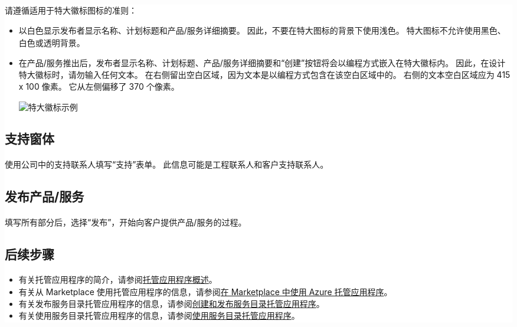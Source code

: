 请遵循适用于特大徽标图标的准则：

*   以白色显示发布者显示名称、计划标题和产品/服务详细摘要。 因此，不要在特大图标的背景下使用浅色。 特大图标不允许使用黑色、白色或透明背景。
*   在产品/服务推出后，发布者显示名称、计划标题、产品/服务详细摘要和“创建”按钮将会以编程方式嵌入在特大徽标内。 因此，在设计特大徽标时，请勿输入任何文本。 在右侧留出空白区域，因为文本是以编程方式包含在该空白区域中的。 右侧的文本空白区域应为 415 x 100 像素。 它从左侧偏移了 370 个像素。

    ![特大徽标示例](./media/managed-application-author-marketplace/publishvm14.png)

## <a name="support-form"></a>支持窗体

使用公司中的支持联系人填写“支持”表单。 此信息可能是工程联系人和客户支持联系人。

## <a name="publish-an-offer"></a>发布产品/服务

填写所有部分后，选择“发布”，开始向客户提供产品/服务的过程。

## <a name="next-steps"></a>后续步骤

* 有关托管应用程序的简介，请参阅[托管应用程序概述](managed-application-overview.md)。
* 有关从 Marketplace 使用托管应用程序的信息，请参阅[在 Marketplace 中使用 Azure 托管应用程序](managed-application-consume-marketplace.md)。
* 有关发布服务目录托管应用程序的信息，请参阅[创建和发布服务目录托管应用程序](managed-application-publishing.md)。
* 有关使用服务目录托管应用程序的信息，请参阅[使用服务目录托管应用程序](managed-application-consumption.md)。
